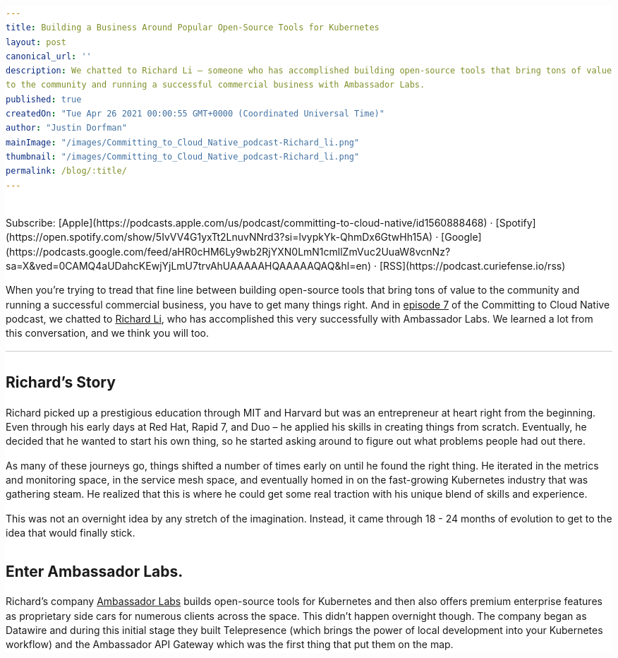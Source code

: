 ```yaml
---
title: Building a Business Around Popular Open-Source Tools for Kubernetes
layout: post
canonical_url: ''
description: We chatted to Richard Li – someone who has accomplished building open-source tools that bring tons of value to the community and running a successful commercial business with Ambassador Labs.
published: true
createdOn: "Tue Apr 26 2021 00:00:55 GMT+0000 (Coordinated Universal Time)"
author: "Justin Dorfman"
mainImage: "/images/Committing_to_Cloud_Native_podcast-Richard_li.png"
thumbnail: "/images/Committing_to_Cloud_Native_podcast-Richard_li.png"
permalink: /blog/:title/
---
```


<iframe src="https://player.fireside.fm/v2/sO31L4lC+ULiRC2yu?theme=dark" width="740" height="200" frameborder="0" scrolling="no"></iframe><br>
Subscribe: [Apple](https://podcasts.apple.com/us/podcast/committing-to-cloud-native/id1560888468) · [Spotify](https://open.spotify.com/show/5IvVV4G1yxTt2LnuvNNrd3?si=lvypkYk-QhmDx6GtwHh15A) · [Google](https://podcasts.google.com/feed/aHR0cHM6Ly9wb2RjYXN0LmN1cmllZmVuc2UuaW8vcnNz?sa=X&ved=0CAMQ4aUDahcKEwjYjLmU7trvAhUAAAAAHQAAAAAQAQ&hl=en) · [RSS](https://podcast.curiefense.io/rss)

When you’re trying to tread that fine line between building open-source tools that bring tons of value to the community and running a successful commercial business, you have to get many things right.  And in [episode 7](https://podcast.curiefense.io/7) of the Committing to Cloud Native podcast, we chatted to [Richard Li](https://twitter.com/rdli), who has accomplished this very successfully with Ambassador Labs.  We learned a lot from this conversation, and we think you will too.

<hr style="height: 1px; background-color: #ccc; border: none;">

## Richard’s Story

Richard picked up a prestigious education through MIT and Harvard but was an entrepreneur at heart right from the beginning.  Even through his early days at Red Hat, Rapid 7, and Duo – he applied his skills in creating things from scratch.  Eventually, he decided that he wanted to start his own thing, so he started asking around to figure out what problems people had out there.

As many of these journeys go, things shifted a number of times early on until he found the right thing.  He iterated in the metrics and monitoring space, in the service mesh space, and eventually homed in on the fast-growing Kubernetes industry that was gathering steam.  He realized that this is where he could get some real traction with his unique blend of skills and experience.

This was not an overnight idea by any stretch of the imagination.  Instead, it came through 18 - 24 months of evolution to get to the idea that would finally stick.

## Enter Ambassador Labs.

Richard’s company [Ambassador Labs](https://blog.getambassador.io/?gi=dcb89024f76c) builds open-source tools for Kubernetes and then also offers premium enterprise features as proprietary side cars for numerous clients across the space.  This didn’t happen overnight though.  The company began as Datawire and during this initial stage they built Telepresence (which brings the power of local development into your Kubernetes workflow) and the Ambassador API Gateway which was the first thing that put them on the map.  
